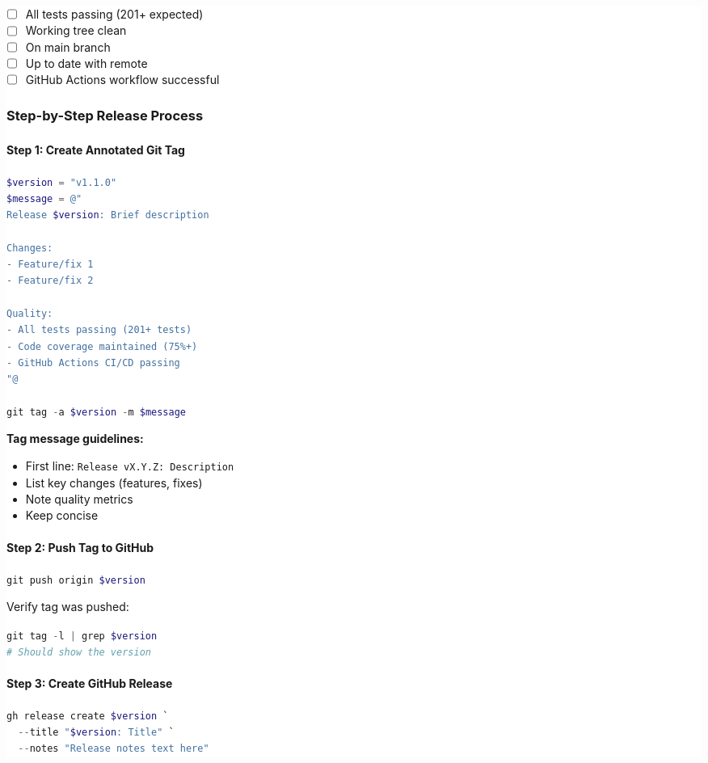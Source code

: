 - ☐ All tests passing (201+ expected)
- ☐ Working tree clean
- ☐ On main branch
- ☐ Up to date with remote
- ☐ GitHub Actions workflow successful

### Step-by-Step Release Process

#### Step 1: Create Annotated Git Tag

```powershell
$version = "v1.1.0"
$message = @"
Release $version: Brief description

Changes:
- Feature/fix 1
- Feature/fix 2

Quality:
- All tests passing (201+ tests)
- Code coverage maintained (75%+)
- GitHub Actions CI/CD passing
"@

git tag -a $version -m $message
```

**Tag message guidelines:**

- First line: `Release vX.Y.Z: Description`
- List key changes (features, fixes)
- Note quality metrics
- Keep concise

#### Step 2: Push Tag to GitHub

```powershell
git push origin $version
```

Verify tag was pushed:

```powershell
git tag -l | grep $version
# Should show the version
```

#### Step 3: Create GitHub Release

```powershell
gh release create $version `
  --title "$version: Title" `
  --notes "Release notes text here"
```

